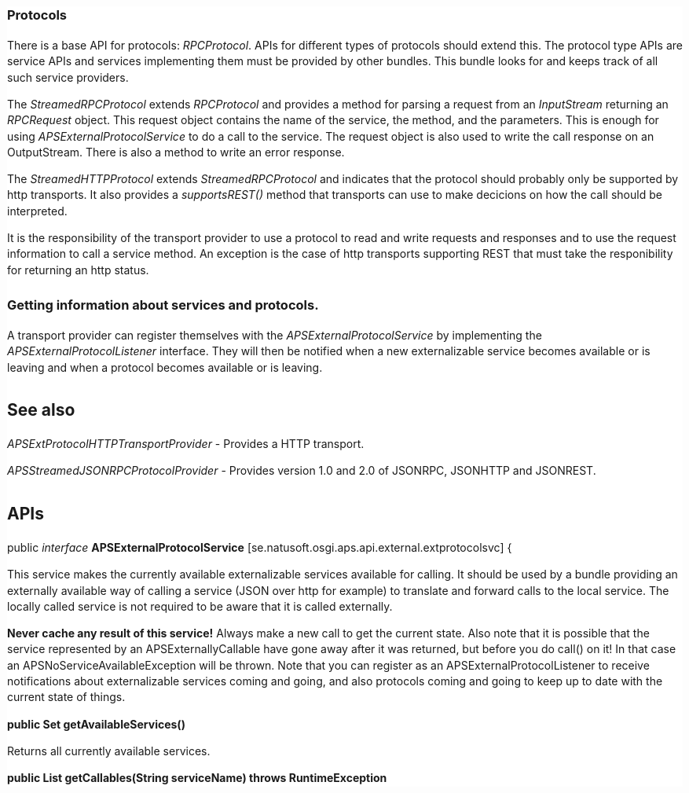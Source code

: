 ### Protocols

There is a base API for protocols: _RPCProtocol_. APIs for different types of protocols should extend this. The protocol type APIs are service APIs and services implementing them must be provided by other bundles. This bundle looks for and keeps track of all such service providers.

The _StreamedRPCProtocol_ extends _RPCProtocol_ and provides a method for parsing a request from an _InputStream_ returning an _RPCRequest_ object. This request object contains the name of the service, the method, and the parameters. This is enough for using _APSExternalProtocolService_ to do a call to the service. The request object is also used to write the call response on an OutputStream. There is also a method to write an error response.

The _StreamedHTTPProtocol_ extends _StreamedRPCProtocol_ and indicates that the protocol should probably only be supported by http transports. It also provides a _supportsREST()_ method that transports can use to make decicions on how the call should be interpreted.

It is the responsibility of the transport provider to use a protocol to read and write requests and responses and to use the request information to call a service method. An exception is the case of http transports supporting REST that must take the responibility for returning an http status.

### Getting information about services and protocols.

A transport provider can register themselves with the _APSExternalProtocolService_ by implementing the _APSExternalProtocolListener_ interface. They will then be notified when a new externalizable service becomes available or is leaving and when a protocol becomes available or is leaving.

## See also

_APSExtProtocolHTTPTransportProvider_ - Provides a HTTP transport.

_APSStreamedJSONRPCProtocolProvider_ - Provides version 1.0 and 2.0 of JSONRPC, JSONHTTP and JSONREST.

## APIs

public _interface_ __APSExternalProtocolService__   [se.natusoft.osgi.aps.api.external.extprotocolsvc] {

This service makes the currently available externalizable services available for calling. It should be used by a bundle providing an externally available way of calling a service (JSON over http for example) to translate and forward calls to the local service. The locally called service is not required to be aware that it is called externally.

__Never cache any result of this service!__ Always make a new call to get the current state. Also note that it is possible that the service represented by an APSExternallyCallable have gone away after it was returned, but before you do call() on it! In that case an APSNoServiceAvailableException will be thrown. Note that you can register as an APSExternalProtocolListener to receive notifications about externalizable services coming and going, and also protocols coming and going to keep up to date with the current state of things.

__public Set<String> getAvailableServices()__

Returns all currently available services.

__public List<APSExternallyCallable> getCallables(String serviceName) throws RuntimeException__
